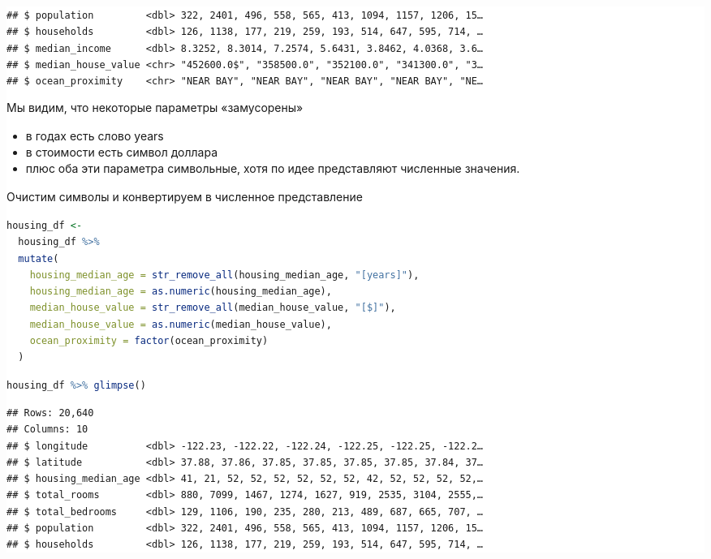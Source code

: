     ## $ population         <dbl> 322, 2401, 496, 558, 565, 413, 1094, 1157, 1206, 15…
    ## $ households         <dbl> 126, 1138, 177, 219, 259, 193, 514, 647, 595, 714, …
    ## $ median_income      <dbl> 8.3252, 8.3014, 7.2574, 5.6431, 3.8462, 4.0368, 3.6…
    ## $ median_house_value <chr> "452600.0$", "358500.0", "352100.0", "341300.0", "3…
    ## $ ocean_proximity    <chr> "NEAR BAY", "NEAR BAY", "NEAR BAY", "NEAR BAY", "NE…

Мы видим, что некоторые параметры «замусорены»

-   в годах есть слово years
-   в стоимости есть символ доллара
-   плюс оба эти параметра символьные, хотя по идее представляют
    численные значения.

Очистим символы и конвертируем в численное представление

``` r
housing_df <- 
  housing_df %>% 
  mutate(
    housing_median_age = str_remove_all(housing_median_age, "[years]"),
    housing_median_age = as.numeric(housing_median_age),
    median_house_value = str_remove_all(median_house_value, "[$]"),
    median_house_value = as.numeric(median_house_value),
    ocean_proximity = factor(ocean_proximity)
  )
```

``` r
housing_df %>% glimpse()
```

    ## Rows: 20,640
    ## Columns: 10
    ## $ longitude          <dbl> -122.23, -122.22, -122.24, -122.25, -122.25, -122.2…
    ## $ latitude           <dbl> 37.88, 37.86, 37.85, 37.85, 37.85, 37.85, 37.84, 37…
    ## $ housing_median_age <dbl> 41, 21, 52, 52, 52, 52, 52, 52, 42, 52, 52, 52, 52,…
    ## $ total_rooms        <dbl> 880, 7099, 1467, 1274, 1627, 919, 2535, 3104, 2555,…
    ## $ total_bedrooms     <dbl> 129, 1106, 190, 235, 280, 213, 489, 687, 665, 707, …
    ## $ population         <dbl> 322, 2401, 496, 558, 565, 413, 1094, 1157, 1206, 15…
    ## $ households         <dbl> 126, 1138, 177, 219, 259, 193, 514, 647, 595, 714, …
